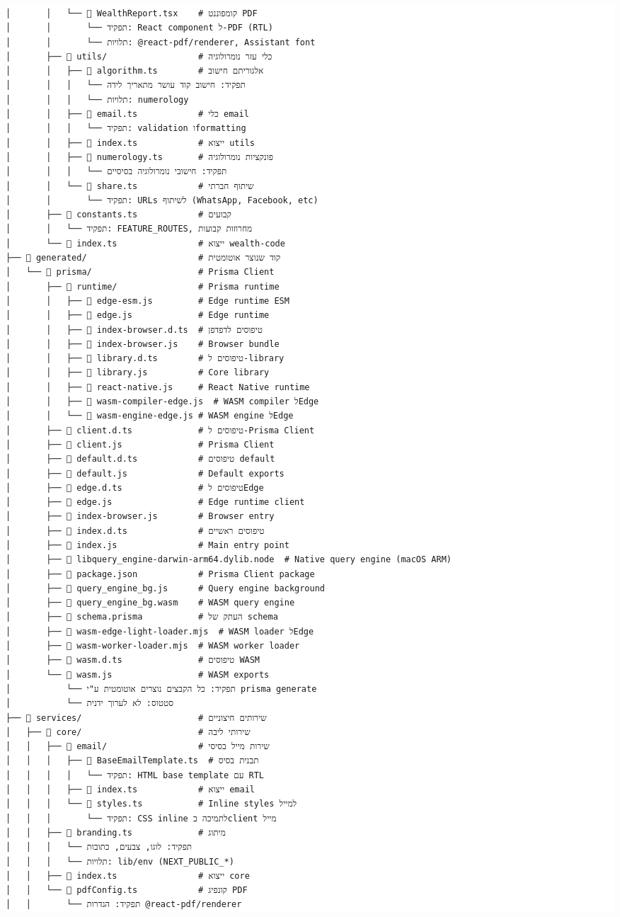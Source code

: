 ```text
│       │   └── 📄 WealthReport.tsx    # קומפוננט PDF
│       │       └── תפקיד: React component ל-PDF (RTL)
│       │       └── תלויות: @react-pdf/renderer, Assistant font
│       ├── 📁 utils/                  # כלי עזר נומרולוגיה
│       │   ├── 📄 algorithm.ts        # אלגוריתם חישוב
│       │   │   └── תפקיד: חישוב קוד עושר מתאריך לידה
│       │   │   └── תלויות: numerology
│       │   ├── 📄 email.ts            # כלי email
│       │   │   └── תפקיד: validation וformatting
│       │   ├── 📄 index.ts            # ייצוא utils
│       │   ├── 📄 numerology.ts       # פונקציות נומרולוגיה
│       │   │   └── תפקיד: חישובי נומרולוגיה בסיסיים
│       │   └── 📄 share.ts            # שיתוף חברתי
│       │       └── תפקיד: URLs לשיתוף (WhatsApp, Facebook, etc)
│       ├── 📄 constants.ts            # קבועים
│       │   └── תפקיד: FEATURE_ROUTES, מחרוזות קבועות
│       └── 📄 index.ts                # ייצוא wealth-code
├── 📁 generated/                      # קוד שנוצר אוטומטית
│   └── 📁 prisma/                     # Prisma Client
│       ├── 📁 runtime/                # Prisma runtime
│       │   ├── 📄 edge-esm.js         # Edge runtime ESM
│       │   ├── 📄 edge.js             # Edge runtime
│       │   ├── 📄 index-browser.d.ts  # טיפוסים לדפדפן
│       │   ├── 📄 index-browser.js    # Browser bundle
│       │   ├── 📄 library.d.ts        # טיפוסים ל-library
│       │   ├── 📄 library.js          # Core library
│       │   ├── 📄 react-native.js     # React Native runtime
│       │   ├── 📄 wasm-compiler-edge.js  # WASM compiler לEdge
│       │   └── 📄 wasm-engine-edge.js # WASM engine לEdge
│       ├── 📄 client.d.ts             # טיפוסים ל-Prisma Client
│       ├── 📄 client.js               # Prisma Client
│       ├── 📄 default.d.ts            # טיפוסים default
│       ├── 📄 default.js              # Default exports
│       ├── 📄 edge.d.ts               # טיפוסים לEdge
│       ├── 📄 edge.js                 # Edge runtime client
│       ├── 📄 index-browser.js        # Browser entry
│       ├── 📄 index.d.ts              # טיפוסים ראשיים
│       ├── 📄 index.js                # Main entry point
│       ├── 📄 libquery_engine-darwin-arm64.dylib.node  # Native query engine (macOS ARM)
│       ├── 📄 package.json            # Prisma Client package
│       ├── 📄 query_engine_bg.js      # Query engine background
│       ├── 📄 query_engine_bg.wasm    # WASM query engine
│       ├── 📄 schema.prisma           # העתק של schema
│       ├── 📄 wasm-edge-light-loader.mjs  # WASM loader לEdge
│       ├── 📄 wasm-worker-loader.mjs  # WASM worker loader
│       ├── 📄 wasm.d.ts               # טיפוסים WASM
│       └── 📄 wasm.js                 # WASM exports
│           └── תפקיד: כל הקבצים נוצרים אוטומטית ע"י prisma generate
│           └── סטטוס: לא לערוך ידנית
├── 📁 services/                       # שירותים חיצוניים
│   ├── 📁 core/                       # שירותי ליבה
│   │   ├── 📁 email/                  # שירות מייל בסיסי
│   │   │   ├── 📄 BaseEmailTemplate.ts  # תבנית בסיס
│   │   │   │   └── תפקיד: HTML base template עם RTL
│   │   │   ├── 📄 index.ts            # ייצוא email
│   │   │   └── 📄 styles.ts           # Inline styles למייל
│   │   │       └── תפקיד: CSS inline לתמיכה בclient מייל
│   │   ├── 📄 branding.ts             # מיתוג
│   │   │   └── תפקיד: לוגו, צבעים, כתובות
│   │   │   └── תלויות: lib/env (NEXT_PUBLIC_*)
│   │   ├── 📄 index.ts                # ייצוא core
│   │   └── 📄 pdfConfig.ts            # קונפיג PDF
│   │       └── תפקיד: הגדרות @react-pdf/renderer
```